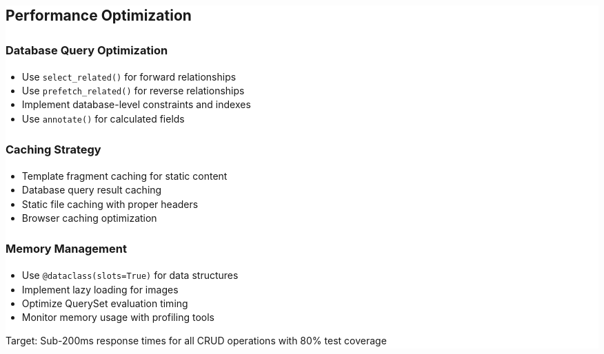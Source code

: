 ## Performance Optimization

### Database Query Optimization
- Use `select_related()` for forward relationships
- Use `prefetch_related()` for reverse relationships
- Implement database-level constraints and indexes
- Use `annotate()` for calculated fields

### Caching Strategy
- Template fragment caching for static content
- Database query result caching
- Static file caching with proper headers
- Browser caching optimization

### Memory Management
- Use `@dataclass(slots=True)` for data structures
- Implement lazy loading for images
- Optimize QuerySet evaluation timing
- Monitor memory usage with profiling tools

Target: Sub-200ms response times for all CRUD operations with 80% test coverage